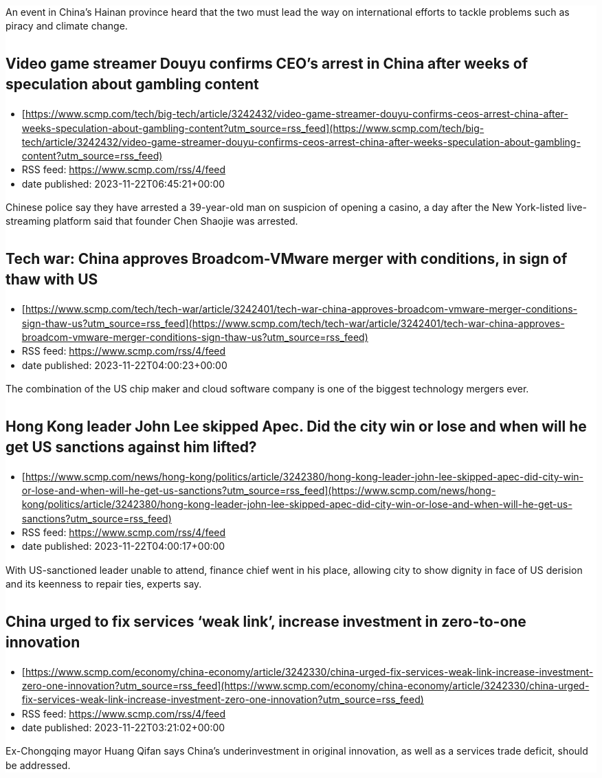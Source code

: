 An event in China’s Hainan province heard that the two must lead the way on international efforts to tackle problems such as piracy and climate change.

## Video game streamer Douyu confirms CEO’s arrest in China after weeks of speculation about gambling content
 - [https://www.scmp.com/tech/big-tech/article/3242432/video-game-streamer-douyu-confirms-ceos-arrest-china-after-weeks-speculation-about-gambling-content?utm_source=rss_feed](https://www.scmp.com/tech/big-tech/article/3242432/video-game-streamer-douyu-confirms-ceos-arrest-china-after-weeks-speculation-about-gambling-content?utm_source=rss_feed)
 - RSS feed: https://www.scmp.com/rss/4/feed
 - date published: 2023-11-22T06:45:21+00:00

Chinese police say they have arrested a 39-year-old man on suspicion of opening a casino, a day after the New York-listed live-streaming platform said that founder Chen Shaojie was arrested.

## Tech war: China approves Broadcom-VMware merger with conditions, in sign of thaw with US
 - [https://www.scmp.com/tech/tech-war/article/3242401/tech-war-china-approves-broadcom-vmware-merger-conditions-sign-thaw-us?utm_source=rss_feed](https://www.scmp.com/tech/tech-war/article/3242401/tech-war-china-approves-broadcom-vmware-merger-conditions-sign-thaw-us?utm_source=rss_feed)
 - RSS feed: https://www.scmp.com/rss/4/feed
 - date published: 2023-11-22T04:00:23+00:00

The combination of the US chip maker and cloud software company is one of the biggest technology mergers ever.

## Hong Kong leader John Lee skipped Apec. Did the city win or lose and when will he get US sanctions against him lifted?
 - [https://www.scmp.com/news/hong-kong/politics/article/3242380/hong-kong-leader-john-lee-skipped-apec-did-city-win-or-lose-and-when-will-he-get-us-sanctions?utm_source=rss_feed](https://www.scmp.com/news/hong-kong/politics/article/3242380/hong-kong-leader-john-lee-skipped-apec-did-city-win-or-lose-and-when-will-he-get-us-sanctions?utm_source=rss_feed)
 - RSS feed: https://www.scmp.com/rss/4/feed
 - date published: 2023-11-22T04:00:17+00:00

With US-sanctioned leader unable to attend, finance chief went in his place, allowing city to show dignity in face of US derision and its keenness to repair ties, experts say.

## China urged to fix services ‘weak link’, increase investment in zero-to-one innovation
 - [https://www.scmp.com/economy/china-economy/article/3242330/china-urged-fix-services-weak-link-increase-investment-zero-one-innovation?utm_source=rss_feed](https://www.scmp.com/economy/china-economy/article/3242330/china-urged-fix-services-weak-link-increase-investment-zero-one-innovation?utm_source=rss_feed)
 - RSS feed: https://www.scmp.com/rss/4/feed
 - date published: 2023-11-22T03:21:02+00:00

Ex-Chongqing mayor Huang Qifan says China’s underinvestment in original innovation, as well as a services trade deficit, should be addressed.

